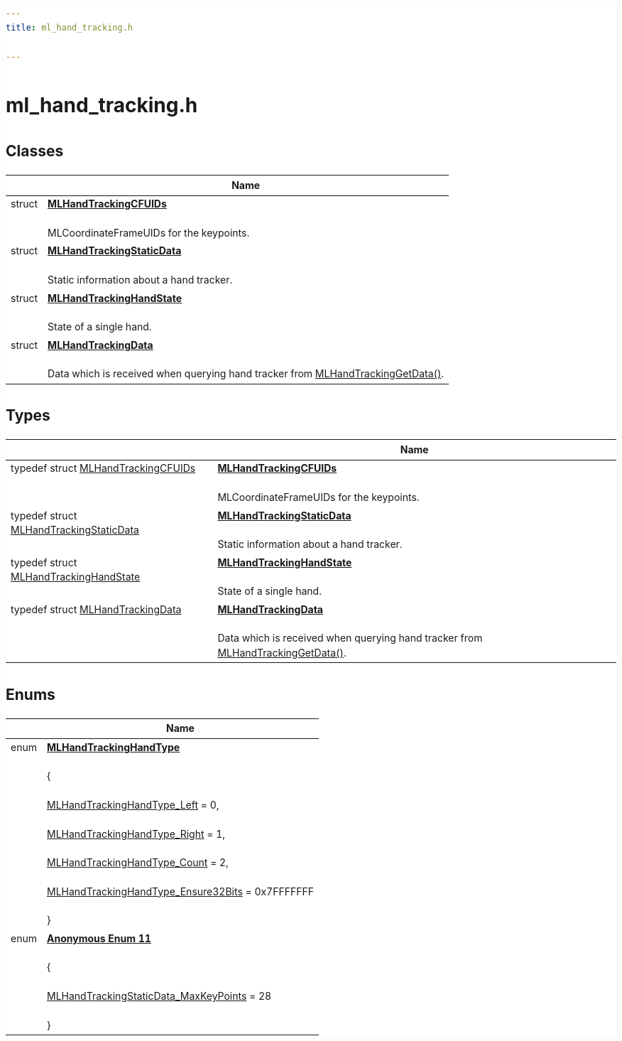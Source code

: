 ```yaml
---
title: ml_hand_tracking.h

---
```


# ml_hand_tracking.h



## Classes

|                | Name           |
| -------------- | -------------- |
| struct | **[MLHandTrackingCFUIDs](/versioned_docs/version-22-Feb-2023/api-ref/api/Modules/group___hand_tracking/struct_m_l_hand_tracking_c_f_u_i_ds.md)** <br></br>MLCoordinateFrameUIDs for the keypoints.  |
| struct | **[MLHandTrackingStaticData](/versioned_docs/version-22-Feb-2023/api-ref/api/Modules/group___hand_tracking/struct_m_l_hand_tracking_static_data.md)** <br></br>Static information about a hand tracker.  |
| struct | **[MLHandTrackingHandState](/versioned_docs/version-22-Feb-2023/api-ref/api/Modules/group___hand_tracking/struct_m_l_hand_tracking_hand_state.md)** <br></br>State of a single hand.  |
| struct | **[MLHandTrackingData](/versioned_docs/version-22-Feb-2023/api-ref/api/Modules/group___hand_tracking/struct_m_l_hand_tracking_data.md)** <br></br>Data which is received when querying hand tracker from [MLHandTrackingGetData()](/versioned_docs/version-22-Feb-2023/api-ref/api/Modules/group___hand_tracking/group___hand_tracking.md#mlresult-mlhandtrackinggetdata).  |

## Types

|                | Name           |
| -------------- | -------------- |
| typedef struct [MLHandTrackingCFUIDs](/versioned_docs/version-22-Feb-2023/api-ref/api/Modules/group___hand_tracking/struct_m_l_hand_tracking_c_f_u_i_ds.md) | **[MLHandTrackingCFUIDs](/versioned_docs/version-22-Feb-2023/api-ref/api/Modules/group___hand_tracking/group___hand_tracking.md#struct-mlhandtrackingcfuids)** <br></br>MLCoordinateFrameUIDs for the keypoints.  |
| typedef struct [MLHandTrackingStaticData](/versioned_docs/version-22-Feb-2023/api-ref/api/Modules/group___hand_tracking/struct_m_l_hand_tracking_static_data.md) | **[MLHandTrackingStaticData](/versioned_docs/version-22-Feb-2023/api-ref/api/Modules/group___hand_tracking/group___hand_tracking.md#struct-mlhandtrackingstaticdata)** <br></br>Static information about a hand tracker.  |
| typedef struct [MLHandTrackingHandState](/versioned_docs/version-22-Feb-2023/api-ref/api/Modules/group___hand_tracking/struct_m_l_hand_tracking_hand_state.md) | **[MLHandTrackingHandState](/versioned_docs/version-22-Feb-2023/api-ref/api/Modules/group___hand_tracking/group___hand_tracking.md#struct-mlhandtrackinghandstate)** <br></br>State of a single hand.  |
| typedef struct [MLHandTrackingData](/versioned_docs/version-22-Feb-2023/api-ref/api/Modules/group___hand_tracking/struct_m_l_hand_tracking_data.md) | **[MLHandTrackingData](/versioned_docs/version-22-Feb-2023/api-ref/api/Modules/group___hand_tracking/group___hand_tracking.md#struct-mlhandtrackingdata)** <br></br>Data which is received when querying hand tracker from [MLHandTrackingGetData()](/versioned_docs/version-22-Feb-2023/api-ref/api/Modules/group___hand_tracking/group___hand_tracking.md#mlresult-mlhandtrackinggetdata).  |

## Enums

|                | Name           |
| -------------- | -------------- |
| enum | **[MLHandTrackingHandType](/versioned_docs/version-22-Feb-2023/api-ref/api/Modules/group___hand_tracking/group___hand_tracking.md#enums-mlhandtrackinghandtype)** <br></br> { <br></br>[MLHandTrackingHandType_Left](/versioned_docs/version-22-Feb-2023/api-ref/api/Files/ml__hand__tracking_8h.md#enums-mlhandtrackinghandtype-left) = 0,<br></br> [MLHandTrackingHandType_Right](/versioned_docs/version-22-Feb-2023/api-ref/api/Files/ml__hand__tracking_8h.md#enums-mlhandtrackinghandtype-right) = 1,<br></br> [MLHandTrackingHandType_Count](/versioned_docs/version-22-Feb-2023/api-ref/api/Files/ml__hand__tracking_8h.md#enums-mlhandtrackinghandtype-count) = 2,<br></br> [MLHandTrackingHandType_Ensure32Bits](/versioned_docs/version-22-Feb-2023/api-ref/api/Files/ml__hand__tracking_8h.md#enums-mlhandtrackinghandtype-ensure32bits) = 0x7FFFFFFF<br></br>} |
| enum | **[Anonymous Enum 11](/versioned_docs/version-22-Feb-2023/api-ref/api/Modules/group___hand_tracking/group___hand_tracking.md#enums-anonymous-enum-11)** <br></br> { <br></br>[MLHandTrackingStaticData_MaxKeyPoints](/versioned_docs/version-22-Feb-2023/api-ref/api/Files/ml__hand__tracking_8h.md#enums-mlhandtrackingstaticdata-maxkeypoints) = 28<br></br>} |
